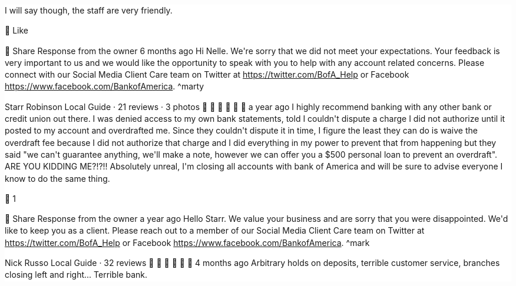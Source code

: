 I will say though, the staff are very friendly.


Like


Share
Response from the owner 6 months ago
Hi Nelle. We're sorry that we did not meet your expectations. Your feedback is very important to us and we would like the opportunity to speak with you to help with any account related concerns. Please connect with our Social Media Client Care team on Twitter at https://twitter.com/BofA_Help or Facebook https://www.facebook.com/BankofAmerica. ^marty


Starr Robinson
Local Guide · 21 reviews · 3 photos






a year ago
I highly recommend banking with any other bank or credit union out there. I was denied access to my own bank statements, told I couldn't dispute a charge I did not authorize until it posted to my account and overdrafted me. Since they couldn't dispute it in time, I figure the least they can do is waive the overdraft fee because I did not authorize that charge and I did everything in my power to prevent that from happening but they said "we can't guarantee anything, we'll make a note, however we can offer you a $500 personal loan to prevent an overdraft". ARE YOU KIDDING ME?!?!! Absolutely unreal, I'm closing all accounts with bank of America and will be sure to advise everyone I know to do the same thing.


1


Share
Response from the owner a year ago
Hello Starr. We value your business and are sorry that you were disappointed. We'd like to keep you as a client. Please reach out to a member of our Social Media Client Care team on Twitter at https://twitter.com/BofA_Help or Facebook https://www.facebook.com/BankofAmerica. ^mark


Nick Russo
Local Guide · 32 reviews






4 months ago
Arbitrary holds on deposits, terrible customer service, branches closing left and right... Terrible bank.

